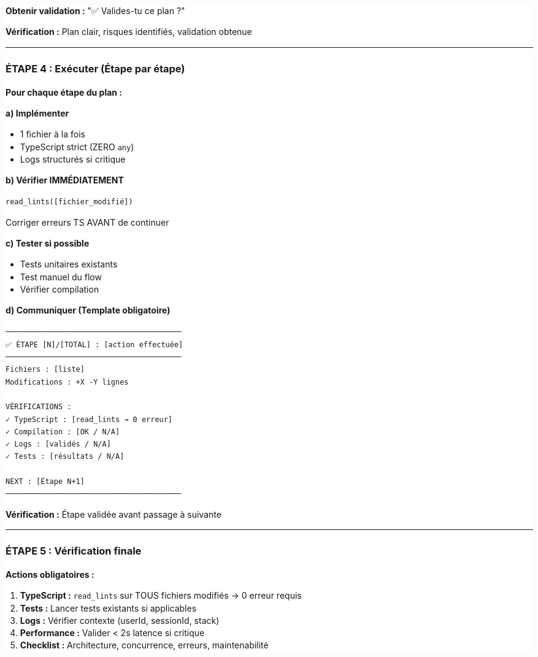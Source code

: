 ```
```

**Obtenir validation :** "✅ Valides-tu ce plan ?"

**Vérification :** Plan clair, risques identifiés, validation obtenue

---

### ÉTAPE 4 : Exécuter (Étape par étape)

**Pour chaque étape du plan :**

**a) Implémenter**
- 1 fichier à la fois
- TypeScript strict (ZERO `any`)
- Logs structurés si critique

**b) Vérifier IMMÉDIATEMENT**
```
read_lints([fichier_modifié])
```
Corriger erreurs TS AVANT de continuer

**c) Tester si possible**
- Tests unitaires existants
- Test manuel du flow
- Vérifier compilation

**d) Communiquer (Template obligatoire)**
```
────────────────────────────────────────
✅ ÉTAPE [N]/[TOTAL] : [action effectuée]
────────────────────────────────────────
Fichiers : [liste]
Modifications : +X -Y lignes

VÉRIFICATIONS :
✓ TypeScript : [read_lints → 0 erreur]
✓ Compilation : [OK / N/A]
✓ Logs : [validés / N/A]
✓ Tests : [résultats / N/A]

NEXT : [Étape N+1]
────────────────────────────────────────
```

**Vérification :** Étape validée avant passage à suivante

---

### ÉTAPE 5 : Vérification finale

**Actions obligatoires :**

1. **TypeScript :** `read_lints` sur TOUS fichiers modifiés → 0 erreur requis
2. **Tests :** Lancer tests existants si applicables
3. **Logs :** Vérifier contexte (userId, sessionId, stack)
4. **Performance :** Valider < 2s latence si critique
5. **Checklist :** Architecture, concurrence, erreurs, maintenabilité
